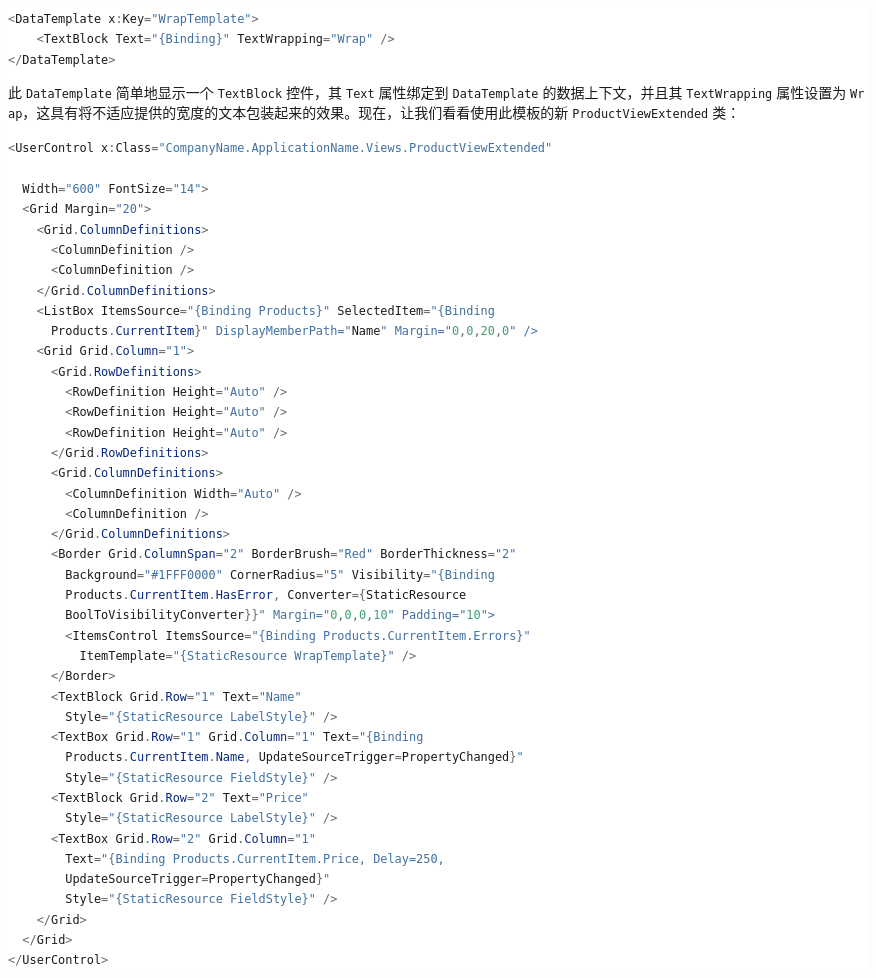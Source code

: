 ```cs
<DataTemplate x:Key="WrapTemplate">
    <TextBlock Text="{Binding}" TextWrapping="Wrap" />
</DataTemplate>
```

此 `DataTemplate` 简单地显示一个 `TextBlock` 控件，其 `Text` 属性绑定到 `DataTemplate` 的数据上下文，并且其 `TextWrapping` 属性设置为 `Wrap`，这具有将不适应提供的宽度的文本包装起来的效果。现在，让我们看看使用此模板的新 `ProductViewExtended` 类：

```cs
<UserControl x:Class="CompanyName.ApplicationName.Views.ProductViewExtended"

  Width="600" FontSize="14">
  <Grid Margin="20">
    <Grid.ColumnDefinitions>
      <ColumnDefinition />
      <ColumnDefinition />
    </Grid.ColumnDefinitions>
    <ListBox ItemsSource="{Binding Products}" SelectedItem="{Binding 
      Products.CurrentItem}" DisplayMemberPath="Name" Margin="0,0,20,0" />
    <Grid Grid.Column="1">
      <Grid.RowDefinitions>
        <RowDefinition Height="Auto" />
        <RowDefinition Height="Auto" />
        <RowDefinition Height="Auto" />
      </Grid.RowDefinitions>
      <Grid.ColumnDefinitions>
        <ColumnDefinition Width="Auto" />
        <ColumnDefinition />
      </Grid.ColumnDefinitions>
      <Border Grid.ColumnSpan="2" BorderBrush="Red" BorderThickness="2" 
        Background="#1FFF0000" CornerRadius="5" Visibility="{Binding 
        Products.CurrentItem.HasError, Converter={StaticResource 
        BoolToVisibilityConverter}}" Margin="0,0,0,10" Padding="10">
        <ItemsControl ItemsSource="{Binding Products.CurrentItem.Errors}" 
          ItemTemplate="{StaticResource WrapTemplate}" />
      </Border>
      <TextBlock Grid.Row="1" Text="Name" 
        Style="{StaticResource LabelStyle}" />
      <TextBox Grid.Row="1" Grid.Column="1" Text="{Binding 
        Products.CurrentItem.Name, UpdateSourceTrigger=PropertyChanged}" 
        Style="{StaticResource FieldStyle}" /> 
      <TextBlock Grid.Row="2" Text="Price" 
        Style="{StaticResource LabelStyle}" />
      <TextBox Grid.Row="2" Grid.Column="1" 
        Text="{Binding Products.CurrentItem.Price, Delay=250, 
        UpdateSourceTrigger=PropertyChanged}" 
        Style="{StaticResource FieldStyle}" />
    </Grid>
  </Grid>
</UserControl>
```
